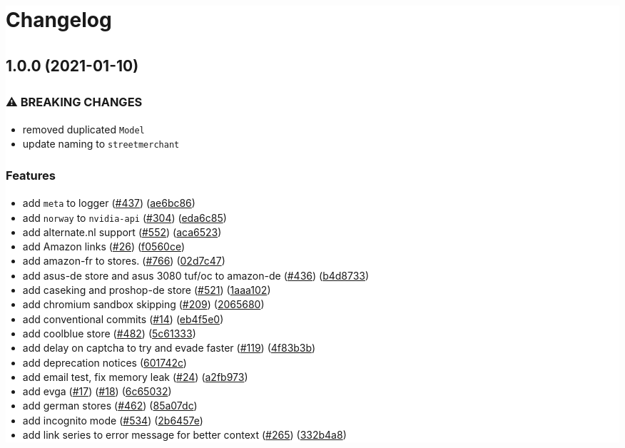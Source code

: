 # Changelog

## 1.0.0 (2021-01-10)


### ⚠ BREAKING CHANGES

* removed duplicated `Model`
* update naming to `streetmerchant`

### Features

* add `meta` to logger ([#437](https://www.github.com/KyleGilmartin/ps5StockBot/issues/437)) ([ae6bc86](https://www.github.com/KyleGilmartin/ps5StockBot/commit/ae6bc86bcb75c154a2a68adda324f34f18281700))
* add `norway` to `nvidia-api` ([#304](https://www.github.com/KyleGilmartin/ps5StockBot/issues/304)) ([eda6c85](https://www.github.com/KyleGilmartin/ps5StockBot/commit/eda6c85fc03a70c5933308e96c572a480bb6c8a0))
* add alternate.nl support ([#552](https://www.github.com/KyleGilmartin/ps5StockBot/issues/552)) ([aca6523](https://www.github.com/KyleGilmartin/ps5StockBot/commit/aca65233339ddbbcc1dbd06f9011d6d44c6650cf))
* add Amazon links ([#26](https://www.github.com/KyleGilmartin/ps5StockBot/issues/26)) ([f0560ce](https://www.github.com/KyleGilmartin/ps5StockBot/commit/f0560ce72bfbfdd6360b85e23edaa875d58f228f))
* add amazon-fr to stores. ([#766](https://www.github.com/KyleGilmartin/ps5StockBot/issues/766)) ([02d7c47](https://www.github.com/KyleGilmartin/ps5StockBot/commit/02d7c47c4093ad71dfab31f93a9b1390f4cad8a0))
* add asus-de store and asus 3080 tuf/oc to amazon-de ([#436](https://www.github.com/KyleGilmartin/ps5StockBot/issues/436)) ([b4d8733](https://www.github.com/KyleGilmartin/ps5StockBot/commit/b4d8733d1823e2fa5d3a1b80d2d4218bfa737cd7))
* add caseking and proshop-de store ([#521](https://www.github.com/KyleGilmartin/ps5StockBot/issues/521)) ([1aaa102](https://www.github.com/KyleGilmartin/ps5StockBot/commit/1aaa102c06281b60da593d04ced01f8b20a37a3b))
* add chromium sandbox skipping ([#209](https://www.github.com/KyleGilmartin/ps5StockBot/issues/209)) ([2065680](https://www.github.com/KyleGilmartin/ps5StockBot/commit/20656805c1259637bb3a4db465a8d16d4780296a))
* add conventional commits ([#14](https://www.github.com/KyleGilmartin/ps5StockBot/issues/14)) ([eb4f5e0](https://www.github.com/KyleGilmartin/ps5StockBot/commit/eb4f5e034176a286eabe381c98ced77cd197d7fb))
* add coolblue store ([#482](https://www.github.com/KyleGilmartin/ps5StockBot/issues/482)) ([5c61333](https://www.github.com/KyleGilmartin/ps5StockBot/commit/5c61333df00c0c30f04e4aced01a498c5816ad58))
* add delay on captcha to try and evade faster ([#119](https://www.github.com/KyleGilmartin/ps5StockBot/issues/119)) ([4f83b3b](https://www.github.com/KyleGilmartin/ps5StockBot/commit/4f83b3b233657841a4068a8ff9dd6c8dbff631c0))
* add deprecation notices ([601742c](https://www.github.com/KyleGilmartin/ps5StockBot/commit/601742cf2c0b5ccf0131e4c4e904ad4037d80a8d))
* add email test, fix memory leak ([#24](https://www.github.com/KyleGilmartin/ps5StockBot/issues/24)) ([a2fb973](https://www.github.com/KyleGilmartin/ps5StockBot/commit/a2fb97333c6eb81250b24ccb6859e9356acded21))
* add evga ([#17](https://www.github.com/KyleGilmartin/ps5StockBot/issues/17)) ([#18](https://www.github.com/KyleGilmartin/ps5StockBot/issues/18)) ([6c65032](https://www.github.com/KyleGilmartin/ps5StockBot/commit/6c6503219f7c188783c24a44f7052b276a4b39a3))
* add german stores ([#462](https://www.github.com/KyleGilmartin/ps5StockBot/issues/462)) ([85a07dc](https://www.github.com/KyleGilmartin/ps5StockBot/commit/85a07dc0dc6a8dfe2aba1d4ea3e4cde6ec083086))
* add incognito mode ([#534](https://www.github.com/KyleGilmartin/ps5StockBot/issues/534)) ([2b6457e](https://www.github.com/KyleGilmartin/ps5StockBot/commit/2b6457e8409658b843204fa0aeafb00d48f9e53e))
* add link series to error message for better context ([#265](https://www.github.com/KyleGilmartin/ps5StockBot/issues/265)) ([332b4a8](https://www.github.com/KyleGilmartin/ps5StockBot/commit/332b4a8246320e458729c0b58c310d290df12530))